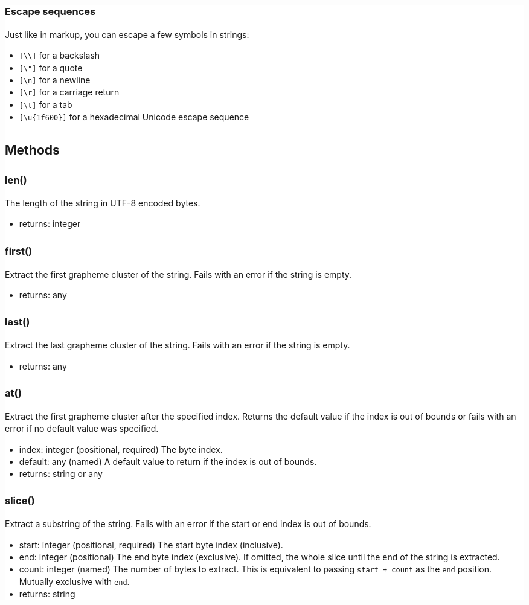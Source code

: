 ### Escape sequences
Just like in markup, you can escape a few symbols in strings:
- `[\\]` for a backslash
- `[\"]` for a quote
- `[\n]` for a newline
- `[\r]` for a carriage return
- `[\t]` for a tab
- `[\u{1f600}]` for a hexadecimal Unicode escape sequence

## Methods
### len()
The length of the string in UTF-8 encoded bytes.

- returns: integer

### first()
Extract the first grapheme cluster of the string.
Fails with an error if the string is empty.

- returns: any

### last()
Extract the last grapheme cluster of the string.
Fails with an error if the string is empty.

- returns: any

### at()
Extract the first grapheme cluster after the specified index. Returns the
default value if the index is out of bounds or fails with an error if no default
value was specified.

- index: integer (positional, required)
  The byte index.
- default: any (named)
  A default value to return if the index is out of bounds.
- returns: string or any

### slice()
Extract a substring of the string.
Fails with an error if the start or end index is out of bounds.

- start: integer (positional, required)
  The start byte index (inclusive).
- end: integer (positional)
  The end byte index (exclusive). If omitted, the whole slice until the end of the
  string is extracted.
- count: integer (named)
  The number of bytes to extract. This is equivalent to passing `start + count`
  as the `end` position. Mutually exclusive with `end`.
- returns: string
